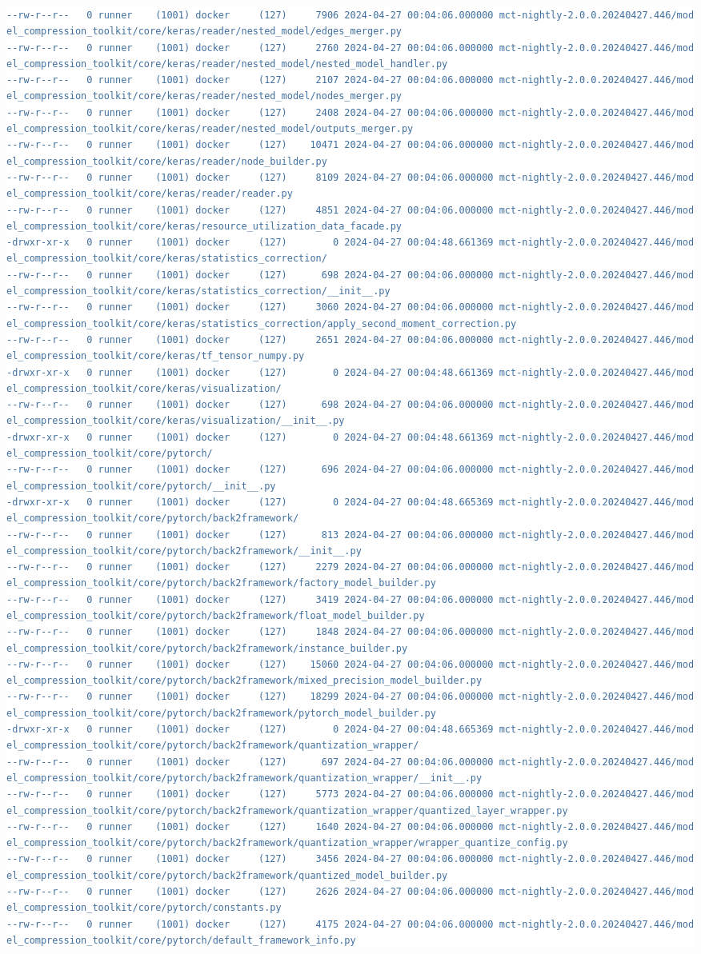 ```diff
--rw-r--r--   0 runner    (1001) docker     (127)     7906 2024-04-27 00:04:06.000000 mct-nightly-2.0.0.20240427.446/model_compression_toolkit/core/keras/reader/nested_model/edges_merger.py
--rw-r--r--   0 runner    (1001) docker     (127)     2760 2024-04-27 00:04:06.000000 mct-nightly-2.0.0.20240427.446/model_compression_toolkit/core/keras/reader/nested_model/nested_model_handler.py
--rw-r--r--   0 runner    (1001) docker     (127)     2107 2024-04-27 00:04:06.000000 mct-nightly-2.0.0.20240427.446/model_compression_toolkit/core/keras/reader/nested_model/nodes_merger.py
--rw-r--r--   0 runner    (1001) docker     (127)     2408 2024-04-27 00:04:06.000000 mct-nightly-2.0.0.20240427.446/model_compression_toolkit/core/keras/reader/nested_model/outputs_merger.py
--rw-r--r--   0 runner    (1001) docker     (127)    10471 2024-04-27 00:04:06.000000 mct-nightly-2.0.0.20240427.446/model_compression_toolkit/core/keras/reader/node_builder.py
--rw-r--r--   0 runner    (1001) docker     (127)     8109 2024-04-27 00:04:06.000000 mct-nightly-2.0.0.20240427.446/model_compression_toolkit/core/keras/reader/reader.py
--rw-r--r--   0 runner    (1001) docker     (127)     4851 2024-04-27 00:04:06.000000 mct-nightly-2.0.0.20240427.446/model_compression_toolkit/core/keras/resource_utilization_data_facade.py
-drwxr-xr-x   0 runner    (1001) docker     (127)        0 2024-04-27 00:04:48.661369 mct-nightly-2.0.0.20240427.446/model_compression_toolkit/core/keras/statistics_correction/
--rw-r--r--   0 runner    (1001) docker     (127)      698 2024-04-27 00:04:06.000000 mct-nightly-2.0.0.20240427.446/model_compression_toolkit/core/keras/statistics_correction/__init__.py
--rw-r--r--   0 runner    (1001) docker     (127)     3060 2024-04-27 00:04:06.000000 mct-nightly-2.0.0.20240427.446/model_compression_toolkit/core/keras/statistics_correction/apply_second_moment_correction.py
--rw-r--r--   0 runner    (1001) docker     (127)     2651 2024-04-27 00:04:06.000000 mct-nightly-2.0.0.20240427.446/model_compression_toolkit/core/keras/tf_tensor_numpy.py
-drwxr-xr-x   0 runner    (1001) docker     (127)        0 2024-04-27 00:04:48.661369 mct-nightly-2.0.0.20240427.446/model_compression_toolkit/core/keras/visualization/
--rw-r--r--   0 runner    (1001) docker     (127)      698 2024-04-27 00:04:06.000000 mct-nightly-2.0.0.20240427.446/model_compression_toolkit/core/keras/visualization/__init__.py
-drwxr-xr-x   0 runner    (1001) docker     (127)        0 2024-04-27 00:04:48.661369 mct-nightly-2.0.0.20240427.446/model_compression_toolkit/core/pytorch/
--rw-r--r--   0 runner    (1001) docker     (127)      696 2024-04-27 00:04:06.000000 mct-nightly-2.0.0.20240427.446/model_compression_toolkit/core/pytorch/__init__.py
-drwxr-xr-x   0 runner    (1001) docker     (127)        0 2024-04-27 00:04:48.665369 mct-nightly-2.0.0.20240427.446/model_compression_toolkit/core/pytorch/back2framework/
--rw-r--r--   0 runner    (1001) docker     (127)      813 2024-04-27 00:04:06.000000 mct-nightly-2.0.0.20240427.446/model_compression_toolkit/core/pytorch/back2framework/__init__.py
--rw-r--r--   0 runner    (1001) docker     (127)     2279 2024-04-27 00:04:06.000000 mct-nightly-2.0.0.20240427.446/model_compression_toolkit/core/pytorch/back2framework/factory_model_builder.py
--rw-r--r--   0 runner    (1001) docker     (127)     3419 2024-04-27 00:04:06.000000 mct-nightly-2.0.0.20240427.446/model_compression_toolkit/core/pytorch/back2framework/float_model_builder.py
--rw-r--r--   0 runner    (1001) docker     (127)     1848 2024-04-27 00:04:06.000000 mct-nightly-2.0.0.20240427.446/model_compression_toolkit/core/pytorch/back2framework/instance_builder.py
--rw-r--r--   0 runner    (1001) docker     (127)    15060 2024-04-27 00:04:06.000000 mct-nightly-2.0.0.20240427.446/model_compression_toolkit/core/pytorch/back2framework/mixed_precision_model_builder.py
--rw-r--r--   0 runner    (1001) docker     (127)    18299 2024-04-27 00:04:06.000000 mct-nightly-2.0.0.20240427.446/model_compression_toolkit/core/pytorch/back2framework/pytorch_model_builder.py
-drwxr-xr-x   0 runner    (1001) docker     (127)        0 2024-04-27 00:04:48.665369 mct-nightly-2.0.0.20240427.446/model_compression_toolkit/core/pytorch/back2framework/quantization_wrapper/
--rw-r--r--   0 runner    (1001) docker     (127)      697 2024-04-27 00:04:06.000000 mct-nightly-2.0.0.20240427.446/model_compression_toolkit/core/pytorch/back2framework/quantization_wrapper/__init__.py
--rw-r--r--   0 runner    (1001) docker     (127)     5773 2024-04-27 00:04:06.000000 mct-nightly-2.0.0.20240427.446/model_compression_toolkit/core/pytorch/back2framework/quantization_wrapper/quantized_layer_wrapper.py
--rw-r--r--   0 runner    (1001) docker     (127)     1640 2024-04-27 00:04:06.000000 mct-nightly-2.0.0.20240427.446/model_compression_toolkit/core/pytorch/back2framework/quantization_wrapper/wrapper_quantize_config.py
--rw-r--r--   0 runner    (1001) docker     (127)     3456 2024-04-27 00:04:06.000000 mct-nightly-2.0.0.20240427.446/model_compression_toolkit/core/pytorch/back2framework/quantized_model_builder.py
--rw-r--r--   0 runner    (1001) docker     (127)     2626 2024-04-27 00:04:06.000000 mct-nightly-2.0.0.20240427.446/model_compression_toolkit/core/pytorch/constants.py
--rw-r--r--   0 runner    (1001) docker     (127)     4175 2024-04-27 00:04:06.000000 mct-nightly-2.0.0.20240427.446/model_compression_toolkit/core/pytorch/default_framework_info.py
```